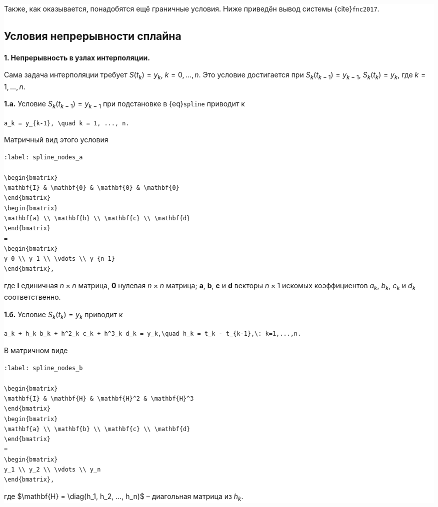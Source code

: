 Также, как оказывается, понадобятся ещё граничные условия. Ниже приведён вывод системы {cite}`fnc2017`.

## Условия непрерывности сплайна

**1. Непрерывность в узлах интерполяции.**

Сама задача интерполяции требует $S(t_k) = y_k$, $k=0,...,n$. Это условие достигается при $S_k(t_{k-1}) = y_{k-1}$, $S_k(t_k) = y_k$, где $k=1,...,n$.

**1.а.** Условие $S_k(t_{k-1}) = y_{k-1}$ при подстановке в {eq}`spline` приводит к

```{math}
a_k = y_{k-1}, \quad k = 1, ..., n.
```

Матричный вид этого условия

```{math}
:label: spline_nodes_a

\begin{bmatrix}
\mathbf{I} & \mathbf{0} & \mathbf{0} & \mathbf{0}
\end{bmatrix}
\begin{bmatrix}
\mathbf{a} \\ \mathbf{b} \\ \mathbf{c} \\ \mathbf{d}
\end{bmatrix}
=
\begin{bmatrix}
y_0 \\ y_1 \\ \vdots \\ y_{n-1}
\end{bmatrix},
```
где $\mathbf{I}$ единичная $n\times n$ матрица, $\mathbf{0}$ нулевая $n\times n$ матрица; $\mathbf{a}$, $\mathbf{b}$, $\mathbf{c}$ и $\mathbf{d}$ векторы $n\times 1$ искомых коэффициентов $a_k$, $b_k$, $c_k$ и $d_k$ соответственно.

**1.б.** Условие $S_k(t_k) = y_k$ приводит к 

```{math}
a_k + h_k b_k + h^2_k c_k + h^3_k d_k = y_k,\quad h_k = t_k - t_{k-1},\: k=1,...,n.
```

В матричном виде

```{math}
:label: spline_nodes_b

\begin{bmatrix}
\mathbf{I} & \mathbf{H} & \mathbf{H}^2 & \mathbf{H}^3
\end{bmatrix}
\begin{bmatrix}
\mathbf{a} \\ \mathbf{b} \\ \mathbf{c} \\ \mathbf{d}
\end{bmatrix}
=
\begin{bmatrix}
y_1 \\ y_2 \\ \vdots \\ y_n
\end{bmatrix},
```
где $\mathbf{H} = \diag(h_1, h_2, ..., h_n)$ &ndash; диагольная матрица из $h_k$.
